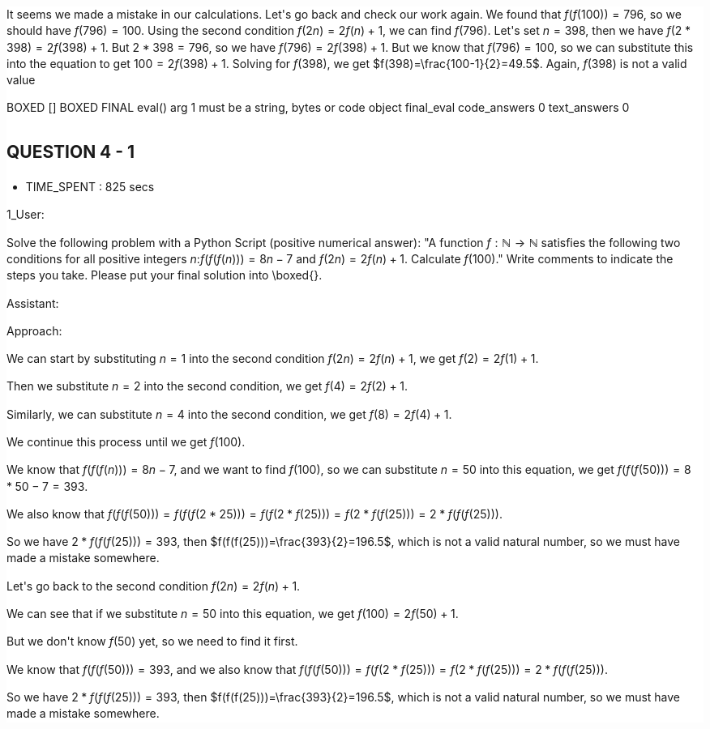It seems we made a mistake in our calculations.
Let's go back and check our work again.
We found that $f(f(100))=796$, so we should have $f(796)=100$.
Using the second condition $f(2n)=2f(n)+1$, we can find $f(796)$.
Let's set $n=398$, then we have $f(2*398)=2f(398)+1$.
But $2*398=796$, so we have $f(796)=2f(398)+1$.
But we know that $f(796)=100$, so we can substitute this into the equation to get $100=2f(398)+1$.
Solving for $f(398)$, we get $f(398)=\frac{100-1}{2}=49.5$.
Again, $f(398)$ is not a valid value

BOXED []
BOXED FINAL 
eval() arg 1 must be a string, bytes or code object final_eval
code_answers 0 text_answers 0



## QUESTION 4 - 1 
- TIME_SPENT : 825 secs

1_User:

Solve the following problem with a Python Script (positive numerical answer):
"A function $f: \mathbb N \to \mathbb N$ satisfies the following two conditions for all positive integers $n$:$f(f(f(n)))=8n-7$ and $f(2n)=2f(n)+1$. Calculate $f(100)$."
Write comments to indicate the steps you take. Please put your final solution into \boxed{}.

Assistant:

Approach:



We can start by substituting $n=1$ into the second condition $f(2n)=2f(n)+1$, we get $f(2) = 2f(1)+1$.

Then we substitute $n=2$ into the second condition, we get $f(4) = 2f(2)+1$.

Similarly, we can substitute $n=4$ into the second condition, we get $f(8) = 2f(4)+1$.

We continue this process until we get $f(100)$.

We know that $f(f(f(n)))=8n-7$, and we want to find $f(100)$, so we can substitute $n=50$ into this equation, we get $f(f(f(50)))=8*50-7=393$.

We also know that $f(f(f(50)))=f(f(f(2*25)))=f(f(2*f(25)))=f(2*f(f(25)))=2*f(f(f(25)))$.

So we have $2*f(f(f(25)))=393$, then $f(f(f(25)))=\frac{393}{2}=196.5$, which is not a valid natural number, so we must have made a mistake somewhere.

Let's go back to the second condition $f(2n)=2f(n)+1$.

We can see that if we substitute $n=50$ into this equation, we get $f(100)=2f(50)+1$.

But we don't know $f(50)$ yet, so we need to find it first.

We know that $f(f(f(50)))=393$, and we also know that $f(f(f(50)))=f(f(2*f(25)))=f(2*f(f(25)))=2*f(f(f(25)))$.

So we have $2*f(f(f(25)))=393$, then $f(f(f(25)))=\frac{393}{2}=196.5$, which is not a valid natural number, so we must have made a mistake somewhere.

